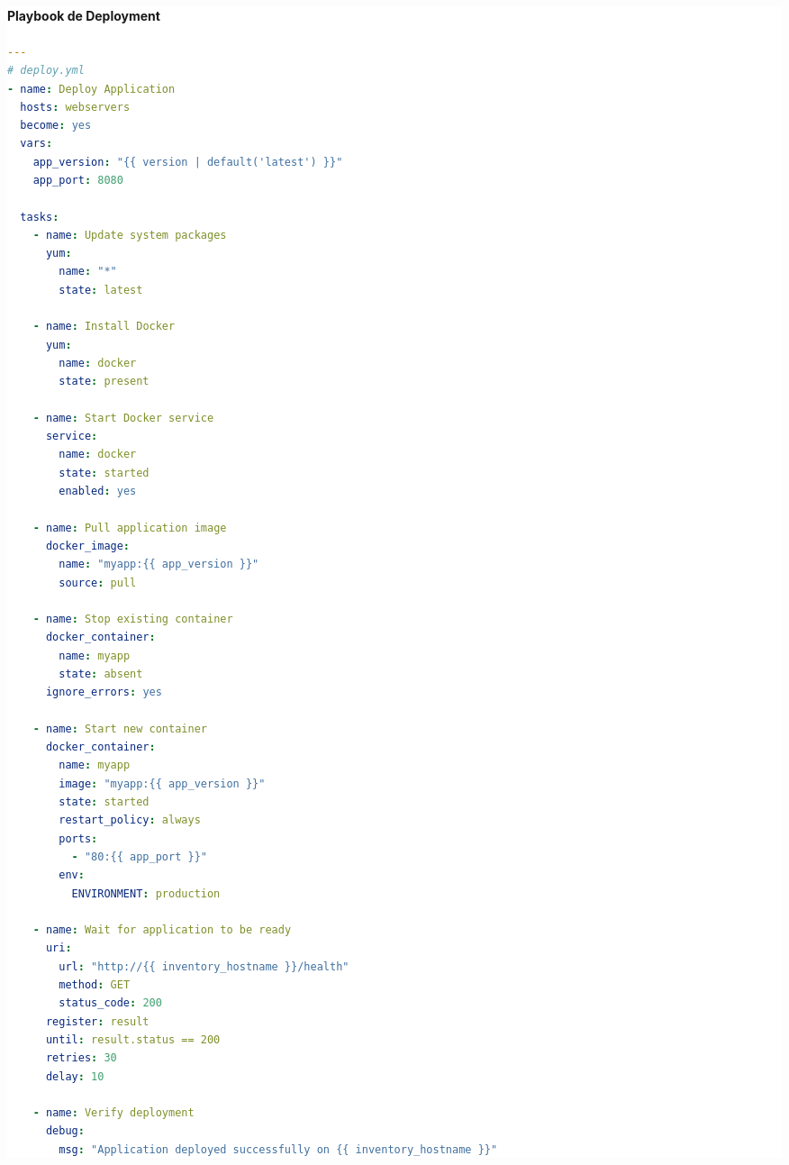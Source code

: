 #### **Playbook de Deployment**

```yaml
---
# deploy.yml
- name: Deploy Application
  hosts: webservers
  become: yes
  vars:
    app_version: "{{ version | default('latest') }}"
    app_port: 8080
    
  tasks:
    - name: Update system packages
      yum:
        name: "*"
        state: latest
      
    - name: Install Docker
      yum:
        name: docker
        state: present
        
    - name: Start Docker service
      service:
        name: docker
        state: started
        enabled: yes
        
    - name: Pull application image
      docker_image:
        name: "myapp:{{ app_version }}"
        source: pull
        
    - name: Stop existing container
      docker_container:
        name: myapp
        state: absent
      ignore_errors: yes
      
    - name: Start new container
      docker_container:
        name: myapp
        image: "myapp:{{ app_version }}"
        state: started
        restart_policy: always
        ports:
          - "80:{{ app_port }}"
        env:
          ENVIRONMENT: production
          
    - name: Wait for application to be ready
      uri:
        url: "http://{{ inventory_hostname }}/health"
        method: GET
        status_code: 200
      register: result
      until: result.status == 200
      retries: 30
      delay: 10
      
    - name: Verify deployment
      debug:
        msg: "Application deployed successfully on {{ inventory_hostname }}"
```